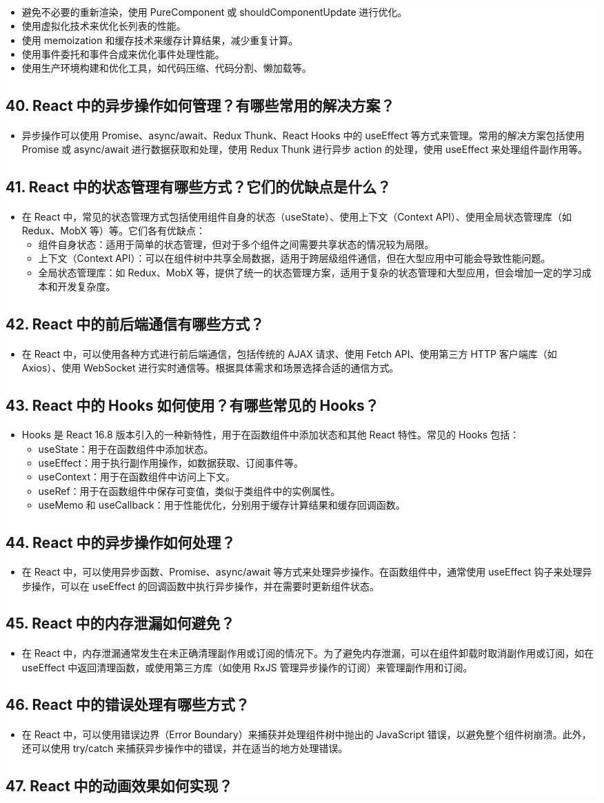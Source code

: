 - 避免不必要的重新渲染，使用 PureComponent 或 shouldComponentUpdate 进行优化。
- 使用虚拟化技术来优化长列表的性能。
- 使用 memoization 和缓存技术来缓存计算结果，减少重复计算。
- 使用事件委托和事件合成来优化事件处理性能。
- 使用生产环境构建和优化工具，如代码压缩、代码分割、懒加载等。

## 40. **React 中的异步操作如何管理？有哪些常用的解决方案？**

- 异步操作可以使用 Promise、async/await、Redux Thunk、React Hooks 中的 useEffect 等方式来管理。常用的解决方案包括使用 Promise 或 async/await 进行数据获取和处理，使用 Redux Thunk 进行异步 action 的处理，使用 useEffect 来处理组件副作用等。

## 41. **React 中的状态管理有哪些方式？它们的优缺点是什么？**

- 在 React 中，常见的状态管理方式包括使用组件自身的状态（useState）、使用上下文（Context API）、使用全局状态管理库（如 Redux、MobX 等）等。它们各有优缺点：
  - 组件自身状态：适用于简单的状态管理，但对于多个组件之间需要共享状态的情况较为局限。
  - 上下文（Context API）：可以在组件树中共享全局数据，适用于跨层级组件通信，但在大型应用中可能会导致性能问题。
  - 全局状态管理库：如 Redux、MobX 等，提供了统一的状态管理方案，适用于复杂的状态管理和大型应用，但会增加一定的学习成本和开发复杂度。

## 42. **React 中的前后端通信有哪些方式？**

- 在 React 中，可以使用各种方式进行前后端通信，包括传统的 AJAX 请求、使用 Fetch API、使用第三方 HTTP 客户端库（如 Axios）、使用 WebSocket 进行实时通信等。根据具体需求和场景选择合适的通信方式。

## 43. **React 中的 Hooks 如何使用？有哪些常见的 Hooks？**

- Hooks 是 React 16.8 版本引入的一种新特性，用于在函数组件中添加状态和其他 React 特性。常见的 Hooks 包括：
  - useState：用于在函数组件中添加状态。
  - useEffect：用于执行副作用操作，如数据获取、订阅事件等。
  - useContext：用于在函数组件中访问上下文。
  - useRef：用于在函数组件中保存可变值，类似于类组件中的实例属性。
  - useMemo 和 useCallback：用于性能优化，分别用于缓存计算结果和缓存回调函数。

## 44. **React 中的异步操作如何处理？**

- 在 React 中，可以使用异步函数、Promise、async/await 等方式来处理异步操作。在函数组件中，通常使用 useEffect 钩子来处理异步操作，可以在 useEffect 的回调函数中执行异步操作，并在需要时更新组件状态。

## 45. **React 中的内存泄漏如何避免？**

- 在 React 中，内存泄漏通常发生在未正确清理副作用或订阅的情况下。为了避免内存泄漏，可以在组件卸载时取消副作用或订阅，如在 useEffect 中返回清理函数，或使用第三方库（如使用 RxJS 管理异步操作的订阅）来管理副作用和订阅。

## 46. **React 中的错误处理有哪些方式？**

- 在 React 中，可以使用错误边界（Error Boundary）来捕获并处理组件树中抛出的 JavaScript 错误，以避免整个组件树崩溃。此外，还可以使用 try/catch 来捕获异步操作中的错误，并在适当的地方处理错误。

## 47. **React 中的动画效果如何实现？**
